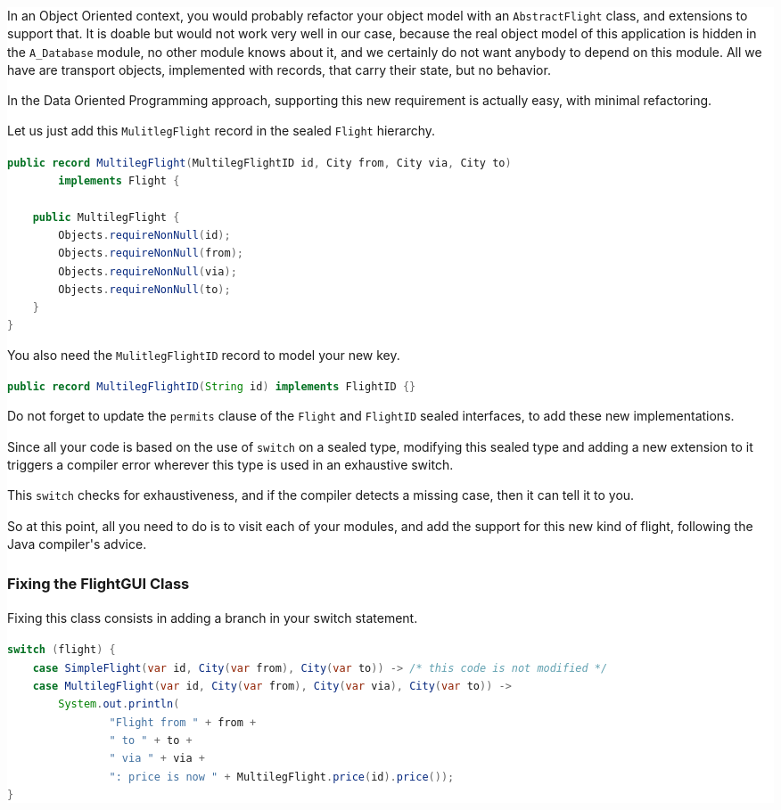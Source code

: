 In an Object Oriented context, you would probably refactor your object model with an `AbstractFlight` class, and extensions to support that. It is doable but would not work very well in our case, because the real object model of this application is hidden in the `A_Database` module, no other module knows about it, and we certainly do not want anybody to depend on this module. All we have are transport objects, implemented with records, that carry their state, but no behavior.

In the Data Oriented Programming approach, supporting this new requirement is actually easy, with minimal refactoring.

Let us just add this `MulitlegFlight` record in the sealed `Flight` hierarchy.

```java
public record MultilegFlight(MultilegFlightID id, City from, City via, City to) 
        implements Flight {

    public MultilegFlight {
        Objects.requireNonNull(id);
        Objects.requireNonNull(from);
        Objects.requireNonNull(via);
        Objects.requireNonNull(to);
    }
}
```

You also need the `MulitlegFlightID` record to model your new key.

```java
public record MultilegFlightID(String id) implements FlightID {}
```

Do not forget to update the `permits` clause of the `Flight` and `FlightID` sealed interfaces, to add these new implementations.

Since all your code is based on the use of `switch` on a sealed type, modifying this sealed type and adding a new extension to it triggers a compiler error wherever this type is used in an exhaustive switch.

This `switch` checks for exhaustiveness, and if the compiler detects a missing case, then it can tell it to you.

So at this point, all you need to do is to visit each of your modules, and add the support for this new kind of flight, following the Java compiler's advice.

### Fixing the FlightGUI Class

Fixing this class consists in adding a branch in your switch statement.

```java
switch (flight) {
    case SimpleFlight(var id, City(var from), City(var to)) -> /* this code is not modified */
    case MultilegFlight(var id, City(var from), City(var via), City(var to)) -> 
        System.out.println(
                "Flight from " + from +
                " to " + to +
                " via " + via +
                ": price is now " + MultilegFlight.price(id).price());
}
```
